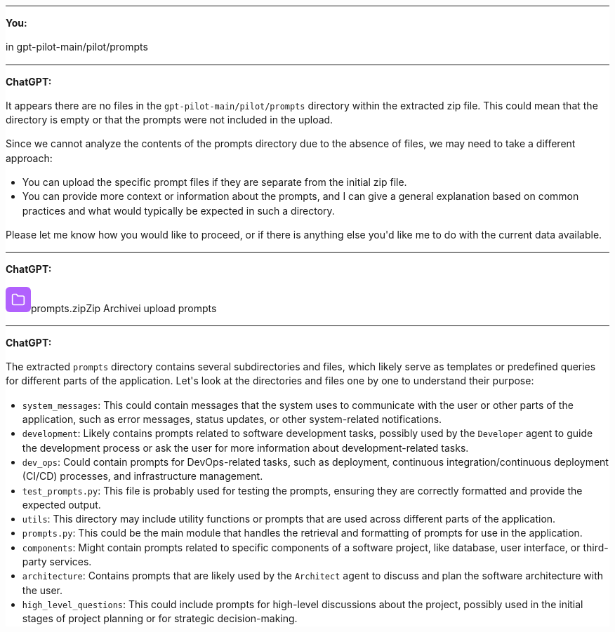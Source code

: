 

------------------

**You:**

in  gpt-pilot-main/pilot/prompts

------------------

**ChatGPT:**

It appears there are no files in the `gpt-pilot-main/pilot/prompts` directory within the extracted zip file. This could mean that the directory is empty or that the prompts were not included in the upload.

Since we cannot analyze the contents of the prompts directory due to the absence of files, we may need to take a different approach:


- You can upload the specific prompt files if they are separate from the initial zip file.
- You can provide more context or information about the prompts, and I can give a general explanation based on common practices and what would typically be expected in such a directory.

Please let me know how you would like to proceed, or if there is anything else you'd like me to do with the current data available.​​



------------------

**ChatGPT:**

<svg xmlns="http://www.w3.org/2000/svg" viewBox="0 0 36 36" fill="none" class="h-10 w-10 flex-shrink-0" width="36" height="36"><rect width="36" height="36" rx="6" fill="#B161FD"></rect><path d="M26.3337 23.8333C26.3337 24.2754 26.1581 24.6993 25.8455 25.0118C25.5329 25.3244 25.109 25.5 24.667 25.5H11.3337C10.8916 25.5 10.4677 25.3244 10.1551 25.0118C9.84259 24.6993 9.66699 24.2754 9.66699 23.8333V12.1667C9.66699 11.7246 9.84259 11.3007 10.1551 10.9882C10.4677 10.6756 10.8916 10.5 11.3337 10.5H15.5003L17.167 13H24.667C25.109 13 25.5329 13.1756 25.8455 13.4882C26.1581 13.8007 26.3337 14.2246 26.3337 14.6667V23.8333Z" stroke="white" stroke-width="1.66667" stroke-linecap="round" stroke-linejoin="round"></path></svg>prompts.zipZip Archivei upload prompts

------------------

**ChatGPT:**

The extracted `prompts` directory contains several subdirectories and files, which likely serve as templates or predefined queries for different parts of the application. Let's look at the directories and files one by one to understand their purpose:


- `system_messages`: This could contain messages that the system uses to communicate with the user or other parts of the application, such as error messages, status updates, or other system-related notifications.
- `development`: Likely contains prompts related to software development tasks, possibly used by the `Developer` agent to guide the development process or ask the user for more information about development-related tasks.
- `dev_ops`: Could contain prompts for DevOps-related tasks, such as deployment, continuous integration/continuous deployment (CI/CD) processes, and infrastructure management.
- `test_prompts.py`: This file is probably used for testing the prompts, ensuring they are correctly formatted and provide the expected output.
- `utils`: This directory may include utility functions or prompts that are used across different parts of the application.
- `prompts.py`: This could be the main module that handles the retrieval and formatting of prompts for use in the application.
- `components`: Might contain prompts related to specific components of a software project, like database, user interface, or third-party services.
- `architecture`: Contains prompts that are likely used by the `Architect` agent to discuss and plan the software architecture with the user.
- `high_level_questions`: This could include prompts for high-level discussions about the project, possibly used in the initial stages of project planning or for strategic decision-making.
